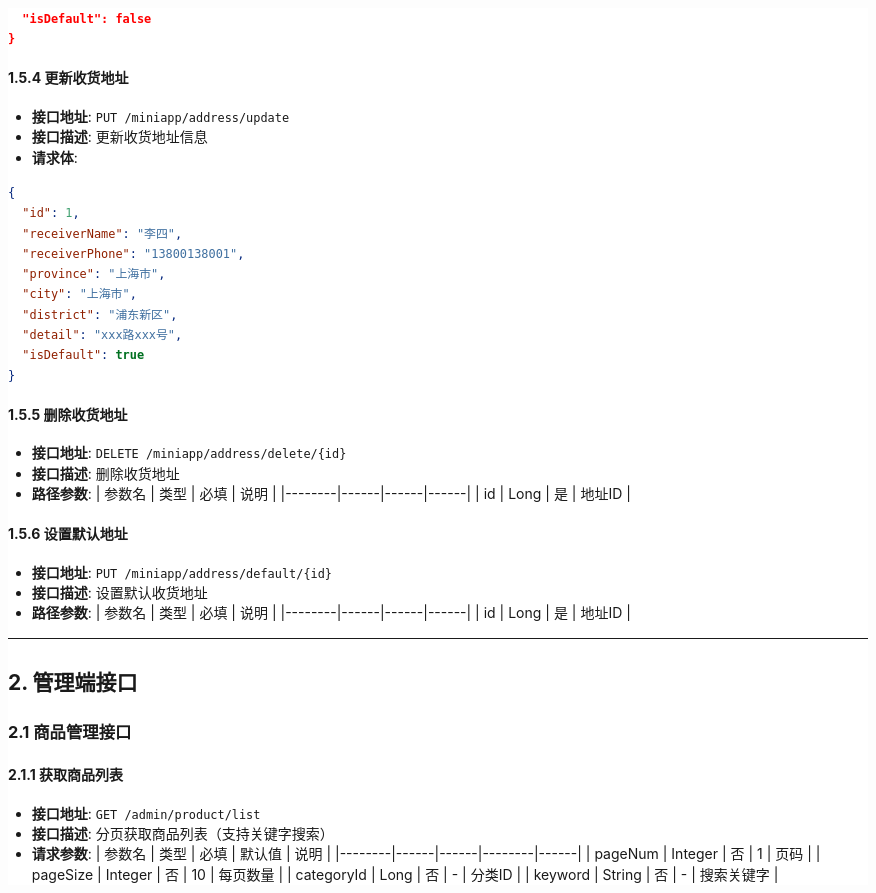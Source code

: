 ```json
  "isDefault": false
}
```

#### 1.5.4 更新收货地址
- **接口地址**: `PUT /miniapp/address/update`
- **接口描述**: 更新收货地址信息
- **请求体**:
```json
{
  "id": 1,
  "receiverName": "李四",
  "receiverPhone": "13800138001",
  "province": "上海市",
  "city": "上海市",
  "district": "浦东新区",
  "detail": "xxx路xxx号",
  "isDefault": true
}
```

#### 1.5.5 删除收货地址
- **接口地址**: `DELETE /miniapp/address/delete/{id}`
- **接口描述**: 删除收货地址
- **路径参数**:
  | 参数名 | 类型 | 必填 | 说明 |
  |--------|------|------|------|
  | id | Long | 是 | 地址ID |

#### 1.5.6 设置默认地址
- **接口地址**: `PUT /miniapp/address/default/{id}`
- **接口描述**: 设置默认收货地址
- **路径参数**:
  | 参数名 | 类型 | 必填 | 说明 |
  |--------|------|------|------|
  | id | Long | 是 | 地址ID |

---

## 2. 管理端接口

### 2.1 商品管理接口

#### 2.1.1 获取商品列表
- **接口地址**: `GET /admin/product/list`
- **接口描述**: 分页获取商品列表（支持关键字搜索）
- **请求参数**:
  | 参数名 | 类型 | 必填 | 默认值 | 说明 |
  |--------|------|------|--------|------|
  | pageNum | Integer | 否 | 1 | 页码 |
  | pageSize | Integer | 否 | 10 | 每页数量 |
  | categoryId | Long | 否 | - | 分类ID |
  | keyword | String | 否 | - | 搜索关键字 |
